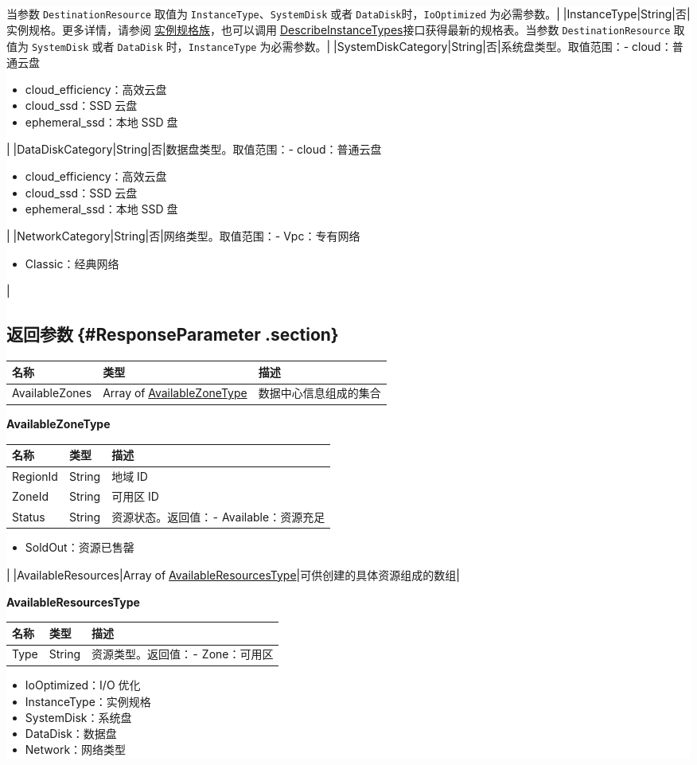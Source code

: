 当参数 `DestinationResource` 取值为 `InstanceType`、`SystemDisk` 或者 `DataDisk`时，`IoOptimized` 为必需参数。|
|InstanceType|String|否|实例规格。更多详情，请参阅 [实例规格族](../../../../intl.zh-CN/产品简介/实例规格族.md#)，也可以调用 [DescribeInstanceTypes](intl.zh-CN/API参考/实例/DescribeInstanceTypes.md#)接口获得最新的规格表。当参数 `DestinationResource` 取值为 `SystemDisk` 或者 `DataDisk` 时，`InstanceType` 为必需参数。|
|SystemDiskCategory|String|否|系统盘类型。取值范围：-   cloud：普通云盘
-   cloud\_efficiency：高效云盘
-   cloud\_ssd：SSD 云盘
-   ephemeral\_ssd：本地 SSD 盘

|
|DataDiskCategory|String|否|数据盘类型。取值范围：-   cloud：普通云盘
-   cloud\_efficiency：高效云盘
-   cloud\_ssd：SSD 云盘
-   ephemeral\_ssd：本地 SSD 盘

|
|NetworkCategory|String|否|网络类型。取值范围：-   Vpc：专有网络
-   Classic：经典网络

|

## 返回参数 {#ResponseParameter .section}

|名称|类型|描述|
|:-|:-|:-|
|AvailableZones|Array of [AvailableZoneType](#AvailableZoneType)|数据中心信息组成的集合|

**AvailableZoneType**

|名称|类型|描述|
|:-|:-|:-|
|RegionId|String|地域 ID|
|ZoneId|String|可用区 ID|
|Status|String|资源状态。返回值：-   Available：资源充足
-   SoldOut：资源已售罄

|
|AvailableResources|Array of [AvailableResourcesType](#AvailableResourcesType)|可供创建的具体资源组成的数组|

**AvailableResourcesType**

|名称|类型|描述|
|:-|:-|:-|
|Type|String|资源类型。返回值：-   Zone：可用区
-   IoOptimized：I/O 优化
-   InstanceType：实例规格
-   SystemDisk：系统盘
-   DataDisk：数据盘
-   Network：网络类型
